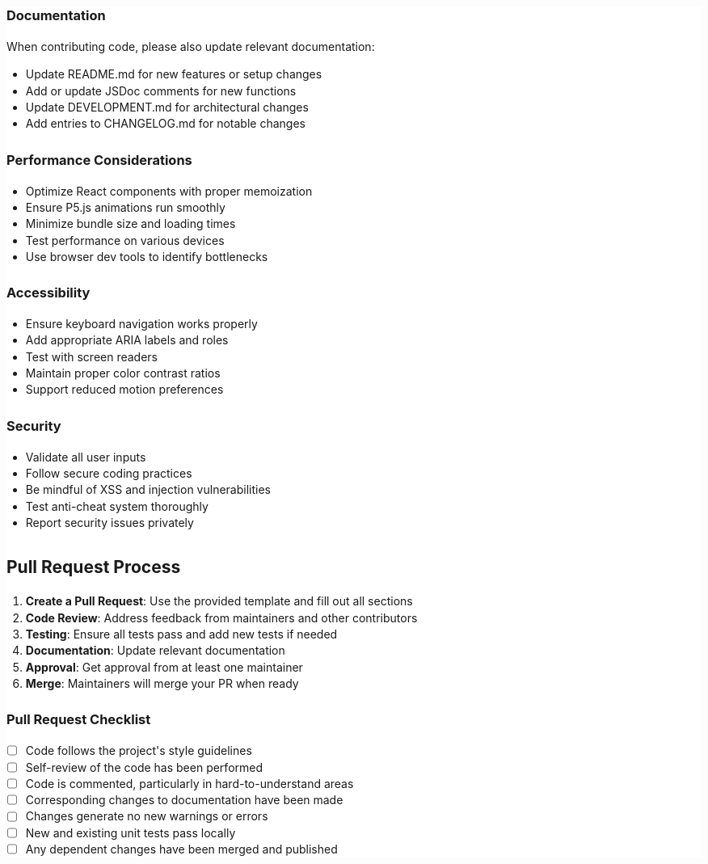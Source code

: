 ### Documentation

When contributing code, please also update relevant documentation:

- Update README.md for new features or setup changes
- Add or update JSDoc comments for new functions
- Update DEVELOPMENT.md for architectural changes
- Add entries to CHANGELOG.md for notable changes

### Performance Considerations

- Optimize React components with proper memoization
- Ensure P5.js animations run smoothly
- Minimize bundle size and loading times
- Test performance on various devices
- Use browser dev tools to identify bottlenecks

### Accessibility

- Ensure keyboard navigation works properly
- Add appropriate ARIA labels and roles
- Test with screen readers
- Maintain proper color contrast ratios
- Support reduced motion preferences

### Security

- Validate all user inputs
- Follow secure coding practices
- Be mindful of XSS and injection vulnerabilities
- Test anti-cheat system thoroughly
- Report security issues privately

## Pull Request Process

1. **Create a Pull Request**: Use the provided template and fill out all sections
2. **Code Review**: Address feedback from maintainers and other contributors
3. **Testing**: Ensure all tests pass and add new tests if needed
4. **Documentation**: Update relevant documentation
5. **Approval**: Get approval from at least one maintainer
6. **Merge**: Maintainers will merge your PR when ready

### Pull Request Checklist

- [ ] Code follows the project's style guidelines
- [ ] Self-review of the code has been performed
- [ ] Code is commented, particularly in hard-to-understand areas
- [ ] Corresponding changes to documentation have been made
- [ ] Changes generate no new warnings or errors
- [ ] New and existing unit tests pass locally
- [ ] Any dependent changes have been merged and published
